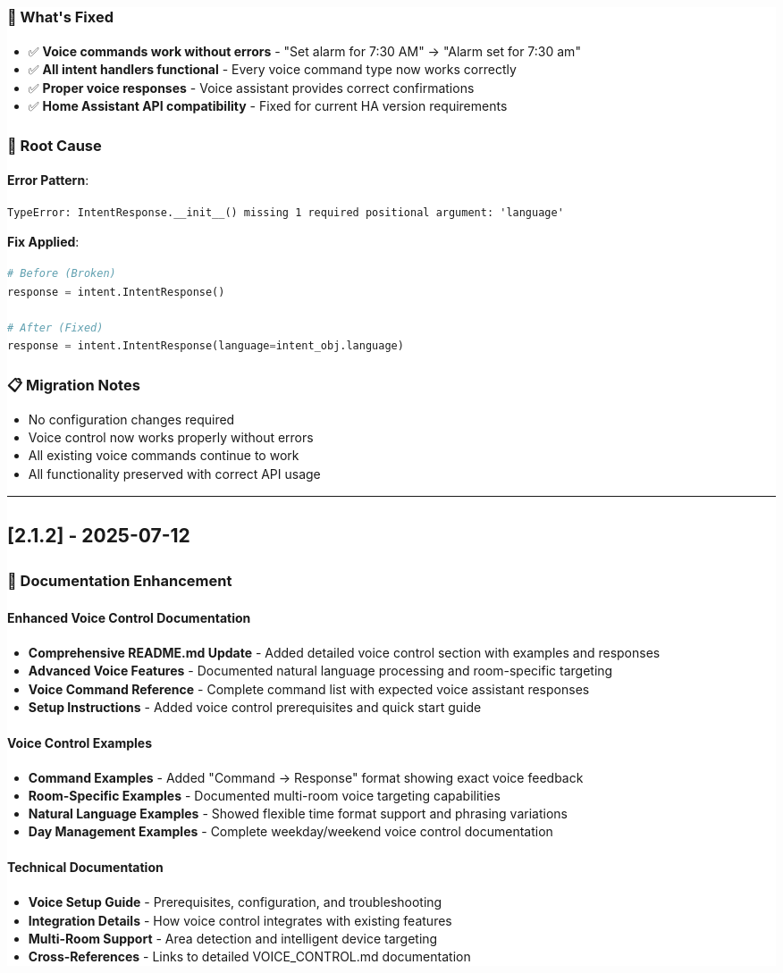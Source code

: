 ### 🎯 What's Fixed

- ✅ **Voice commands work without errors** - "Set alarm for 7:30 AM" → "Alarm set for 7:30 am"
- ✅ **All intent handlers functional** - Every voice command type now works correctly
- ✅ **Proper voice responses** - Voice assistant provides correct confirmations
- ✅ **Home Assistant API compatibility** - Fixed for current HA version requirements

### 📝 Root Cause

**Error Pattern**:
```
TypeError: IntentResponse.__init__() missing 1 required positional argument: 'language'
```

**Fix Applied**:
```python
# Before (Broken)
response = intent.IntentResponse()

# After (Fixed) 
response = intent.IntentResponse(language=intent_obj.language)
```

### 📋 Migration Notes

- No configuration changes required
- Voice control now works properly without errors
- All existing voice commands continue to work
- All functionality preserved with correct API usage

---

## [2.1.2] - 2025-07-12

### 📝 Documentation Enhancement

#### Enhanced Voice Control Documentation
- **Comprehensive README.md Update** - Added detailed voice control section with examples and responses
- **Advanced Voice Features** - Documented natural language processing and room-specific targeting
- **Voice Command Reference** - Complete command list with expected voice assistant responses
- **Setup Instructions** - Added voice control prerequisites and quick start guide

#### Voice Control Examples
- **Command Examples** - Added "Command → Response" format showing exact voice feedback
- **Room-Specific Examples** - Documented multi-room voice targeting capabilities
- **Natural Language Examples** - Showed flexible time format support and phrasing variations
- **Day Management Examples** - Complete weekday/weekend voice control documentation

#### Technical Documentation
- **Voice Setup Guide** - Prerequisites, configuration, and troubleshooting
- **Integration Details** - How voice control integrates with existing features
- **Multi-Room Support** - Area detection and intelligent device targeting
- **Cross-References** - Links to detailed VOICE_CONTROL.md documentation
